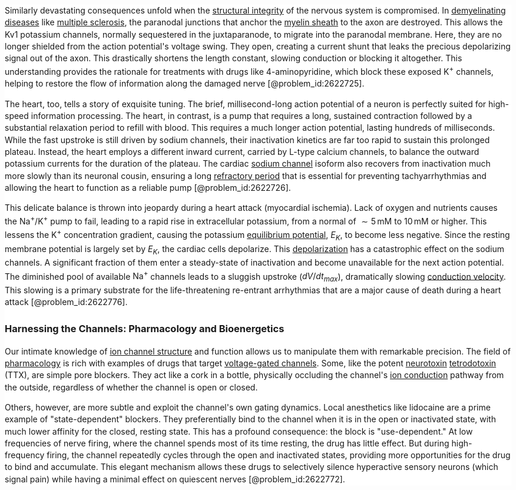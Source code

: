 Similarly devastating consequences unfold when the [structural integrity](@article_id:164825) of the nervous system is compromised. In [demyelinating diseases](@article_id:154239) like [multiple sclerosis](@article_id:165143), the paranodal junctions that anchor the [myelin sheath](@article_id:149072) to the axon are destroyed. This allows the Kv1 potassium channels, normally sequestered in the juxtaparanode, to migrate into the paranodal membrane. Here, they are no longer shielded from the action potential's voltage swing. They open, creating a current shunt that leaks the precious depolarizing signal out of the axon. This drastically shortens the length constant, slowing conduction or blocking it altogether. This understanding provides the rationale for treatments with drugs like 4-aminopyridine, which block these exposed $\text{K}^+$ channels, helping to restore the flow of information along the damaged nerve [@problem_id:2622725].

The heart, too, tells a story of exquisite tuning. The brief, millisecond-long action potential of a neuron is perfectly suited for high-speed information processing. The heart, in contrast, is a pump that requires a long, sustained contraction followed by a substantial relaxation period to refill with blood. This requires a much longer action potential, lasting hundreds of milliseconds. While the fast upstroke is still driven by sodium channels, their inactivation kinetics are far too rapid to sustain this prolonged plateau. Instead, the heart employs a different inward current, carried by L-type calcium channels, to balance the outward potassium currents for the duration of the plateau. The cardiac [sodium channel](@article_id:173102) isoform also recovers from inactivation much more slowly than its neuronal cousin, ensuring a long [refractory period](@article_id:151696) that is essential for preventing tachyarrhythmias and allowing the heart to function as a reliable pump [@problem_id:2622726].

This delicate balance is thrown into jeopardy during a heart attack (myocardial ischemia). Lack of oxygen and nutrients causes the $\text{Na}^+/\text{K}^+$ pump to fail, leading to a rapid rise in extracellular potassium, from a normal of $\sim 5\,\mathrm{mM}$ to $10\,\mathrm{mM}$ or higher. This lessens the $\text{K}^+$ concentration gradient, causing the potassium [equilibrium potential](@article_id:166427), $E_K$, to become less negative. Since the resting membrane potential is largely set by $E_K$, the cardiac cells depolarize. This [depolarization](@article_id:155989) has a catastrophic effect on the sodium channels. A significant fraction of them enter a steady-state of inactivation and become unavailable for the next action potential. The diminished pool of available $\text{Na}^+$ channels leads to a sluggish upstroke ($dV/dt_{max}$), dramatically slowing [conduction velocity](@article_id:155635). This slowing is a primary substrate for the life-threatening re-entrant arrhythmias that are a major cause of death during a heart attack [@problem_id:2622776].

### Harnessing the Channels: Pharmacology and Bioenergetics

Our intimate knowledge of [ion channel structure](@article_id:164770) and function allows us to manipulate them with remarkable precision. The field of [pharmacology](@article_id:141917) is rich with examples of drugs that target [voltage-gated channels](@article_id:143407). Some, like the potent [neurotoxin](@article_id:192864) [tetrodotoxin](@article_id:168769) (TTX), are simple pore blockers. They act like a cork in a bottle, physically occluding the channel's [ion conduction](@article_id:270539) pathway from the outside, regardless of whether the channel is open or closed.

Others, however, are more subtle and exploit the channel's own gating dynamics. Local anesthetics like lidocaine are a prime example of "state-dependent" blockers. They preferentially bind to the channel when it is in the open or inactivated state, with much lower affinity for the closed, resting state. This has a profound consequence: the block is "use-dependent." At low frequencies of nerve firing, where the channel spends most of its time resting, the drug has little effect. But during high-frequency firing, the channel repeatedly cycles through the open and inactivated states, providing more opportunities for the drug to bind and accumulate. This elegant mechanism allows these drugs to selectively silence hyperactive sensory neurons (which signal pain) while having a minimal effect on quiescent nerves [@problem_id:2622772].
